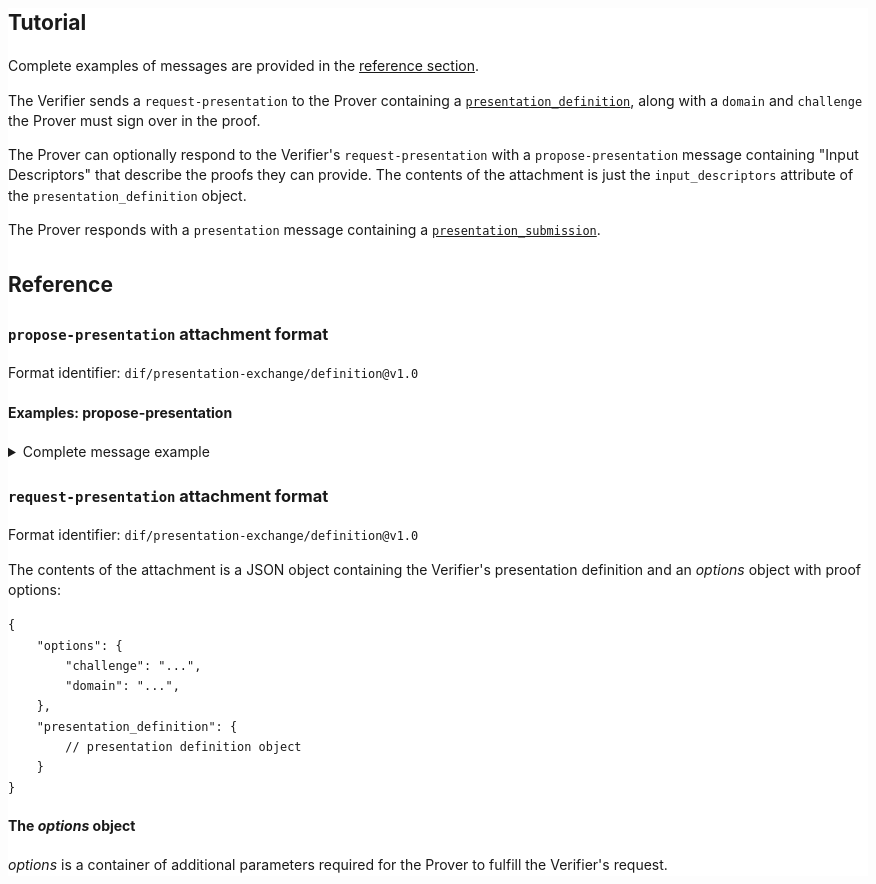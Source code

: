 
## Tutorial

Complete examples of messages are provided in the [reference section](#reference).

The Verifier sends a `request-presentation` to the Prover containing a
[`presentation_definition`](https://identity.foundation/presentation-exchange/#presentation-definition), along with a
`domain` and `challenge` the Prover must sign over in the proof.

The Prover can optionally respond to the Verifier's `request-presentation` with a `propose-presentation` message containing
"Input Descriptors" that describe the proofs they can provide. The contents of the attachment is just the
`input_descriptors` attribute of the `presentation_definition` object.

The Prover responds with a `presentation` message containing a
[`presentation_submission`](https://identity.foundation/presentation-exchange/#presentation-submission).


## Reference

### `propose-presentation` attachment format

Format identifier: `dif/presentation-exchange/definition@v1.0`

#### Examples: propose-presentation

<details><summary>Complete message example</summary></details>


### `request-presentation` attachment format

Format identifier: `dif/presentation-exchange/definition@v1.0`

The contents of the attachment is a JSON object containing the Verifier's presentation definition and an _options_ object
with proof options:

```jsonc
{
    "options": {
        "challenge": "...",
        "domain": "...",
    },
    "presentation_definition": {
        // presentation definition object
    }
}
```

#### The _options_ object

_options_ is a container of additional parameters required for the Prover to fulfill the Verifier's request.
